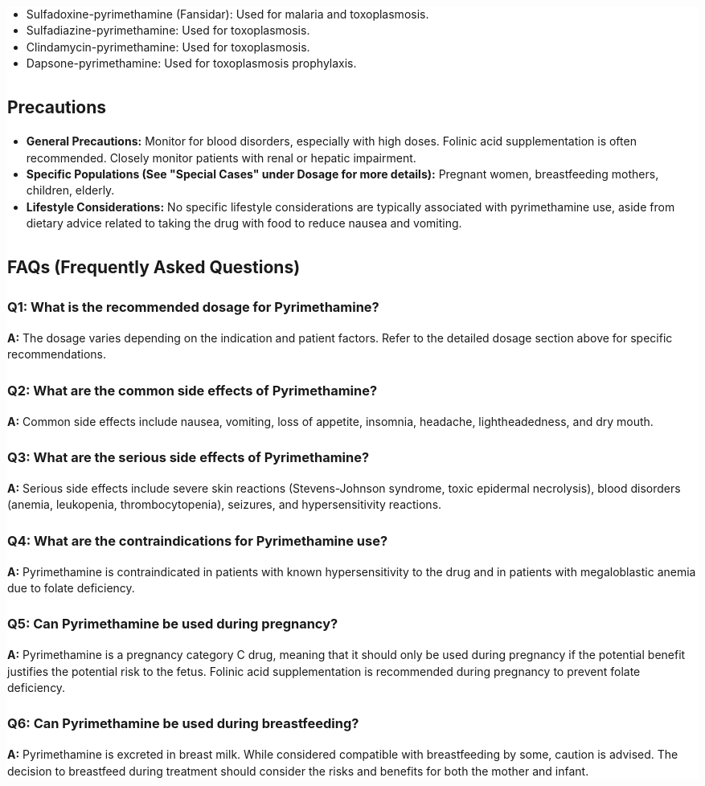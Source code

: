 - Sulfadoxine-pyrimethamine (Fansidar):  Used for malaria and toxoplasmosis.
- Sulfadiazine-pyrimethamine: Used for toxoplasmosis.
- Clindamycin-pyrimethamine: Used for toxoplasmosis.
- Dapsone-pyrimethamine:  Used for toxoplasmosis prophylaxis.

## **Precautions**

- **General Precautions:** Monitor for blood disorders, especially with high doses. Folinic acid supplementation is often recommended. Closely monitor patients with renal or hepatic impairment.
- **Specific Populations (See "Special Cases" under Dosage for more details):** Pregnant women, breastfeeding mothers, children, elderly.
- **Lifestyle Considerations:** No specific lifestyle considerations are typically associated with pyrimethamine use, aside from dietary advice related to taking the drug with food to reduce nausea and vomiting.


## **FAQs (Frequently Asked Questions)**

### **Q1: What is the recommended dosage for Pyrimethamine?**

**A:**  The dosage varies depending on the indication and patient factors.  Refer to the detailed dosage section above for specific recommendations.

### **Q2: What are the common side effects of Pyrimethamine?**

**A:** Common side effects include nausea, vomiting, loss of appetite, insomnia, headache, lightheadedness, and dry mouth.

### **Q3: What are the serious side effects of Pyrimethamine?**

**A:** Serious side effects include severe skin reactions (Stevens-Johnson syndrome, toxic epidermal necrolysis), blood disorders (anemia, leukopenia, thrombocytopenia), seizures, and hypersensitivity reactions.

### **Q4:  What are the contraindications for Pyrimethamine use?**

**A:**  Pyrimethamine is contraindicated in patients with known hypersensitivity to the drug and in patients with megaloblastic anemia due to folate deficiency.

### **Q5: Can Pyrimethamine be used during pregnancy?**

**A:** Pyrimethamine is a pregnancy category C drug, meaning that it should only be used during pregnancy if the potential benefit justifies the potential risk to the fetus.  Folinic acid supplementation is recommended during pregnancy to prevent folate deficiency.

### **Q6: Can Pyrimethamine be used during breastfeeding?**

**A:**  Pyrimethamine is excreted in breast milk.  While considered compatible with breastfeeding by some, caution is advised.  The decision to breastfeed during treatment should consider the risks and benefits for both the mother and infant.
